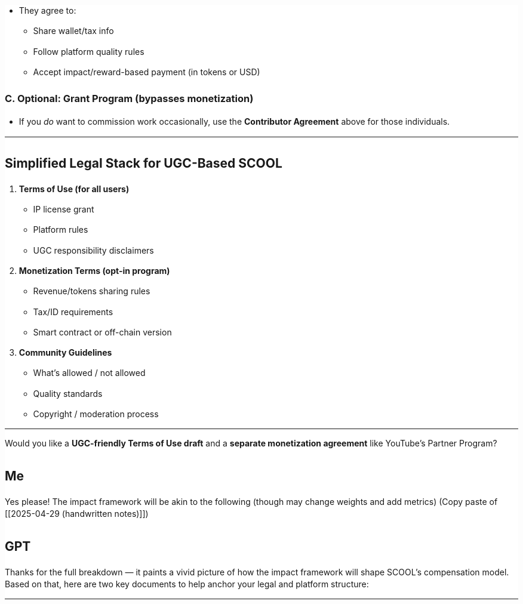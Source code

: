 - They agree to:
    
    - Share wallet/tax info
        
    - Follow platform quality rules
        
    - Accept impact/reward-based payment (in tokens or USD)
        

### **C. Optional: Grant Program (bypasses monetization)**

- If you _do_ want to commission work occasionally, use the **Contributor Agreement** above for those individuals.
    

---

## **Simplified Legal Stack for UGC-Based SCOOL**

1. **Terms of Use (for all users)**
    
    - IP license grant
        
    - Platform rules
        
    - UGC responsibility disclaimers
        
2. **Monetization Terms (opt-in program)**
    
    - Revenue/tokens sharing rules
        
    - Tax/ID requirements
        
    - Smart contract or off-chain version
        
3. **Community Guidelines**
    
    - What’s allowed / not allowed
        
    - Quality standards
        
    - Copyright / moderation process
        

---

Would you like a **UGC-friendly Terms of Use draft** and a **separate monetization agreement** like YouTube’s Partner Program?

## Me
Yes please! The impact framework will be akin to the following (though may change weights and add metrics) (Copy paste of [[2025-04-29 (handwritten notes)]])

## GPT
Thanks for the full breakdown — it paints a vivid picture of how the impact framework will shape SCOOL’s compensation model. Based on that, here are two key documents to help anchor your legal and platform structure:

---

